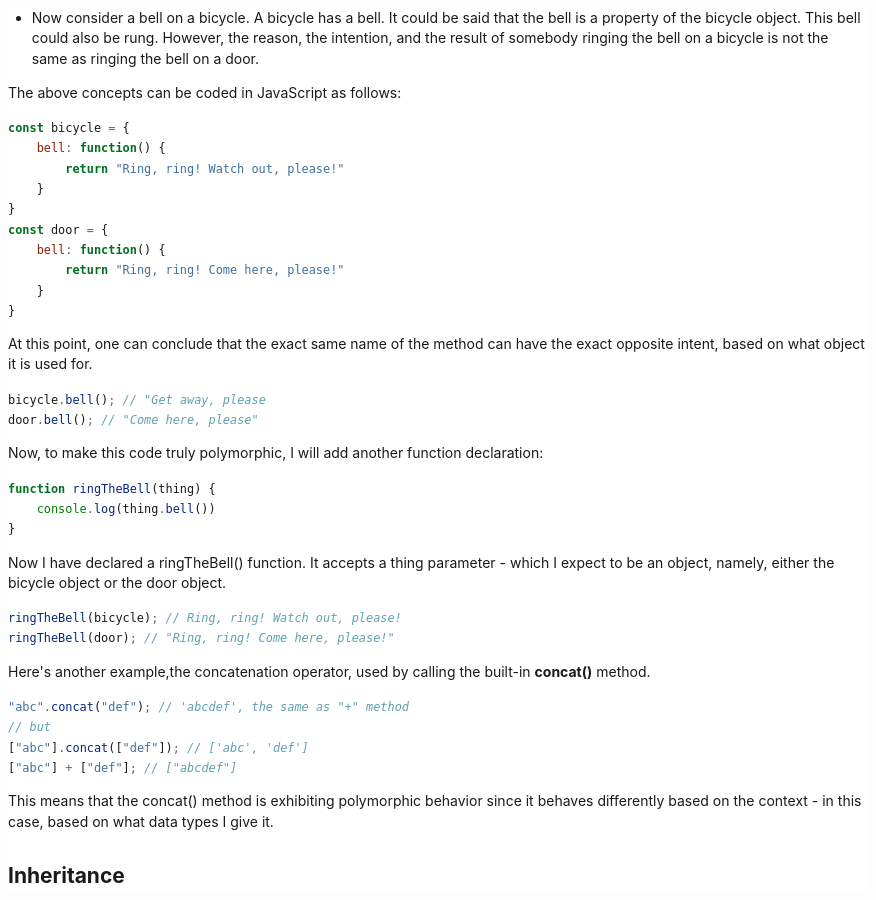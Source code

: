 - Now consider a bell on a bicycle. A bicycle has a bell. It could be said that the bell is a property of the bicycle object. This bell could also be rung. However, the reason, the intention, and the result of somebody ringing the bell on a bicycle is not the same as ringing the bell on a door.

The above concepts can be coded in JavaScript as follows:

```js
const bicycle = {
    bell: function() {
        return "Ring, ring! Watch out, please!"
    }
}
const door = {
    bell: function() {
        return "Ring, ring! Come here, please!"
    }
}
```

At this point, one can conclude that the exact same name of the method can have the exact opposite intent, based on what object it is used for.

```js
bicycle.bell(); // "Get away, please
door.bell(); // "Come here, please"
```

Now, to make this code truly polymorphic, I will add another function declaration:

```js
function ringTheBell(thing) {
    console.log(thing.bell())
}
```

Now I have declared a ringTheBell() function. It accepts a thing parameter - which I expect to be an object, namely, either the bicycle object or the door object.

```js
ringTheBell(bicycle); // Ring, ring! Watch out, please!
ringTheBell(door); // "Ring, ring! Come here, please!"

```

Here's another example,the concatenation operator, used by calling the built-in **concat()** method.

```js
"abc".concat("def"); // 'abcdef', the same as "+" method
// but
["abc"].concat(["def"]); // ['abc', 'def']
["abc"] + ["def"]; // ["abcdef"]
```

This means that the concat() method is exhibiting polymorphic behavior since it behaves differently based on the context - in this case, based on what data types I give it.

## Inheritance
